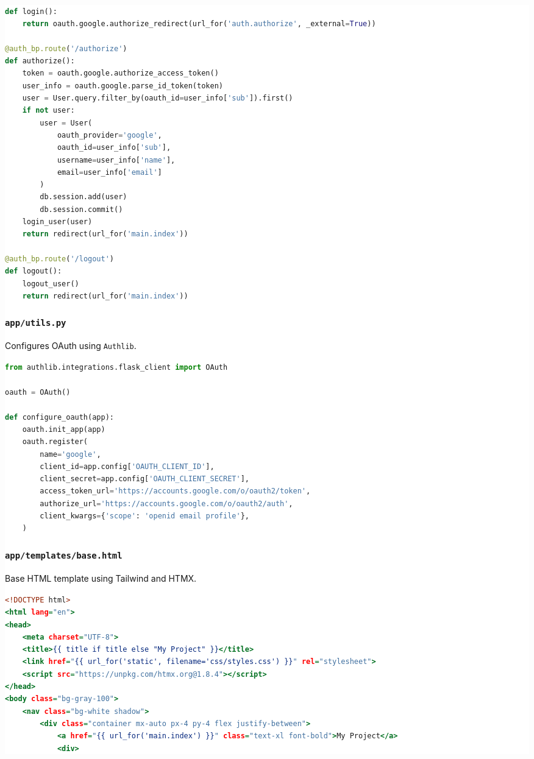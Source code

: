 ```python:app/auth/routes.py
def login():
    return oauth.google.authorize_redirect(url_for('auth.authorize', _external=True))

@auth_bp.route('/authorize')
def authorize():
    token = oauth.google.authorize_access_token()
    user_info = oauth.google.parse_id_token(token)
    user = User.query.filter_by(oauth_id=user_info['sub']).first()
    if not user:
        user = User(
            oauth_provider='google',
            oauth_id=user_info['sub'],
            username=user_info['name'],
            email=user_info['email']
        )
        db.session.add(user)
        db.session.commit()
    login_user(user)
    return redirect(url_for('main.index'))

@auth_bp.route('/logout')
def logout():
    logout_user()
    return redirect(url_for('main.index'))
```

### `app/utils.py`

Configures OAuth using `Authlib`.

```python:app/utils.py
from authlib.integrations.flask_client import OAuth

oauth = OAuth()

def configure_oauth(app):
    oauth.init_app(app)
    oauth.register(
        name='google',
        client_id=app.config['OAUTH_CLIENT_ID'],
        client_secret=app.config['OAUTH_CLIENT_SECRET'],
        access_token_url='https://accounts.google.com/o/oauth2/token',
        authorize_url='https://accounts.google.com/o/oauth2/auth',
        client_kwargs={'scope': 'openid email profile'},
    )
```

### `app/templates/base.html`

Base HTML template using Tailwind and HTMX.

```html:app/templates/base.html
<!DOCTYPE html>
<html lang="en">
<head>
    <meta charset="UTF-8">
    <title>{{ title if title else "My Project" }}</title>
    <link href="{{ url_for('static', filename='css/styles.css') }}" rel="stylesheet">
    <script src="https://unpkg.com/htmx.org@1.8.4"></script>
</head>
<body class="bg-gray-100">
    <nav class="bg-white shadow">
        <div class="container mx-auto px-4 py-4 flex justify-between">
            <a href="{{ url_for('main.index') }}" class="text-xl font-bold">My Project</a>
            <div>
```